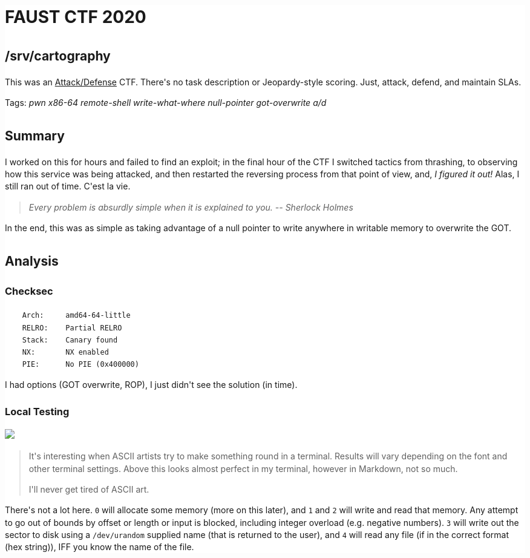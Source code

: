 # FAUST CTF 2020

## /srv/cartography

This was an [Attack/Defense](https://2020.faustctf.net/information/attackdefense-for-beginners/) CTF.  There's no task description or Jeopardy-style scoring.  Just, attack, defend, and maintain SLAs.

Tags: _pwn_ _x86-64_ _remote-shell_ _write-what-where_ _null-pointer_ _got-overwrite_ _a/d_


## Summary

I worked on this for hours and failed to find an exploit; in the final hour of the CTF I switched tactics from thrashing, to observing how this service was being attacked, and then restarted the reversing process from that point of view, and, _I figured it out!_  Alas, I still ran out of time.  C'est la vie.

> _Every problem is absurdly simple when it is explained to you. -- Sherlock Holmes_

In the end, this was as simple as taking advantage of a null pointer to write anywhere in writable memory to overwrite the GOT.


## Analysis

### Checksec

```
    Arch:     amd64-64-little
    RELRO:    Partial RELRO
    Stack:    Canary found
    NX:       NX enabled
    PIE:      No PIE (0x400000)
```

I had options (GOT overwrite, ROP), I just didn't see the solution (in time).


### Local Testing

![](binary.png)

> It's interesting when ASCII artists try to make something round in a terminal.  Results will vary depending on the font and other terminal settings.  Above this looks almost perfect in my terminal, however in Markdown, not so much.
>
> I'll never get tired of ASCII art.

There's not a lot here.  `0` will allocate some memory (more on this later), and `1` and `2` will write and read that memory.  Any attempt to go out of bounds by offset or length or input is blocked, including integer overload (e.g. negative numbers).  `3` will write out the sector to disk using a `/dev/urandom` supplied name (that is returned to the user), and `4` will read any file (if in the correct format (hex string)), IFF you know the name of the file.
